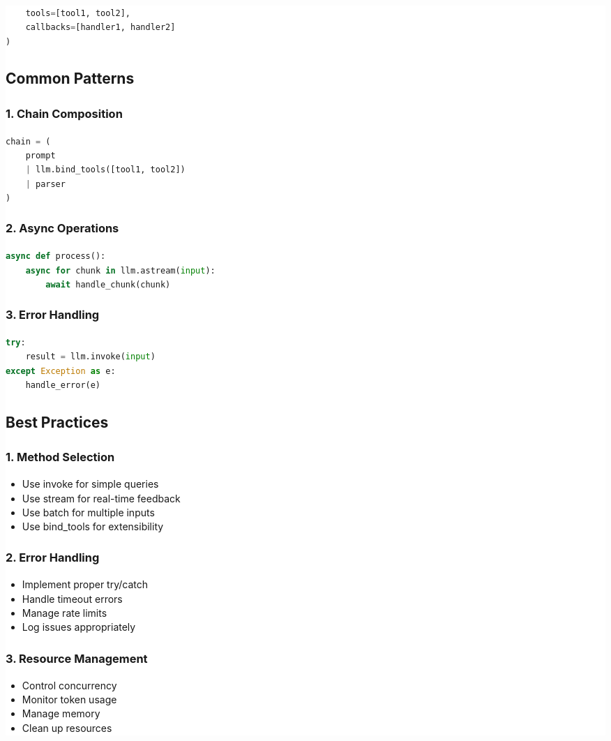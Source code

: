 ```python
    tools=[tool1, tool2],
    callbacks=[handler1, handler2]
)
```

## Common Patterns

### 1. Chain Composition
```python
chain = (
    prompt 
    | llm.bind_tools([tool1, tool2]) 
    | parser
)
```

### 2. Async Operations
```python
async def process():
    async for chunk in llm.astream(input):
        await handle_chunk(chunk)
```

### 3. Error Handling
```python
try:
    result = llm.invoke(input)
except Exception as e:
    handle_error(e)
```

## Best Practices

### 1. Method Selection
- Use invoke for simple queries
- Use stream for real-time feedback
- Use batch for multiple inputs
- Use bind_tools for extensibility

### 2. Error Handling
- Implement proper try/catch
- Handle timeout errors
- Manage rate limits
- Log issues appropriately

### 3. Resource Management
- Control concurrency
- Monitor token usage
- Manage memory
- Clean up resources
